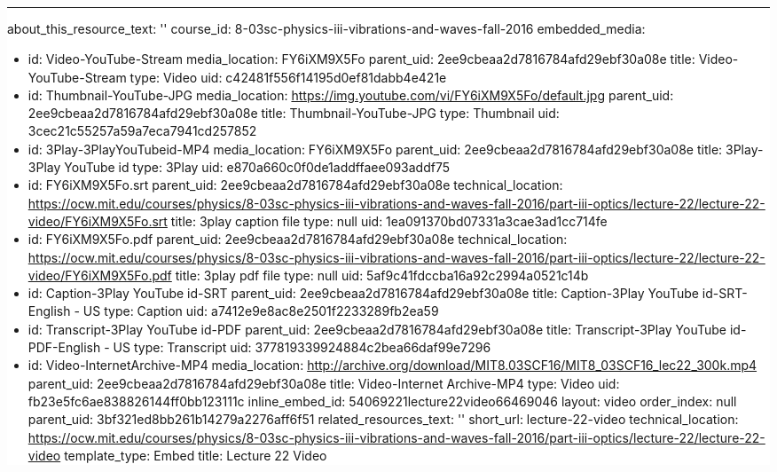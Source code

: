 ---
about_this_resource_text: ''
course_id: 8-03sc-physics-iii-vibrations-and-waves-fall-2016
embedded_media:
- id: Video-YouTube-Stream
  media_location: FY6iXM9X5Fo
  parent_uid: 2ee9cbeaa2d7816784afd29ebf30a08e
  title: Video-YouTube-Stream
  type: Video
  uid: c42481f556f14195d0ef81dabb4e421e
- id: Thumbnail-YouTube-JPG
  media_location: https://img.youtube.com/vi/FY6iXM9X5Fo/default.jpg
  parent_uid: 2ee9cbeaa2d7816784afd29ebf30a08e
  title: Thumbnail-YouTube-JPG
  type: Thumbnail
  uid: 3cec21c55257a59a7eca7941cd257852
- id: 3Play-3PlayYouTubeid-MP4
  media_location: FY6iXM9X5Fo
  parent_uid: 2ee9cbeaa2d7816784afd29ebf30a08e
  title: 3Play-3Play YouTube id
  type: 3Play
  uid: e870a660c0f0de1addffaee093addf75
- id: FY6iXM9X5Fo.srt
  parent_uid: 2ee9cbeaa2d7816784afd29ebf30a08e
  technical_location: https://ocw.mit.edu/courses/physics/8-03sc-physics-iii-vibrations-and-waves-fall-2016/part-iii-optics/lecture-22/lecture-22-video/FY6iXM9X5Fo.srt
  title: 3play caption file
  type: null
  uid: 1ea091370bd07331a3cae3ad1cc714fe
- id: FY6iXM9X5Fo.pdf
  parent_uid: 2ee9cbeaa2d7816784afd29ebf30a08e
  technical_location: https://ocw.mit.edu/courses/physics/8-03sc-physics-iii-vibrations-and-waves-fall-2016/part-iii-optics/lecture-22/lecture-22-video/FY6iXM9X5Fo.pdf
  title: 3play pdf file
  type: null
  uid: 5af9c41fdccba16a92c2994a0521c14b
- id: Caption-3Play YouTube id-SRT
  parent_uid: 2ee9cbeaa2d7816784afd29ebf30a08e
  title: Caption-3Play YouTube id-SRT-English - US
  type: Caption
  uid: a7412e9e8ac8e2501f2233289fb2ea59
- id: Transcript-3Play YouTube id-PDF
  parent_uid: 2ee9cbeaa2d7816784afd29ebf30a08e
  title: Transcript-3Play YouTube id-PDF-English - US
  type: Transcript
  uid: 377819339924884c2bea66daf99e7296
- id: Video-InternetArchive-MP4
  media_location: http://archive.org/download/MIT8.03SCF16/MIT8_03SCF16_lec22_300k.mp4
  parent_uid: 2ee9cbeaa2d7816784afd29ebf30a08e
  title: Video-Internet Archive-MP4
  type: Video
  uid: fb23e5fc6ae838826144ff0bb123111c
inline_embed_id: 54069221lecture22video66469046
layout: video
order_index: null
parent_uid: 3bf321ed8bb261b14279a2276aff6f51
related_resources_text: ''
short_url: lecture-22-video
technical_location: https://ocw.mit.edu/courses/physics/8-03sc-physics-iii-vibrations-and-waves-fall-2016/part-iii-optics/lecture-22/lecture-22-video
template_type: Embed
title: Lecture 22 Video